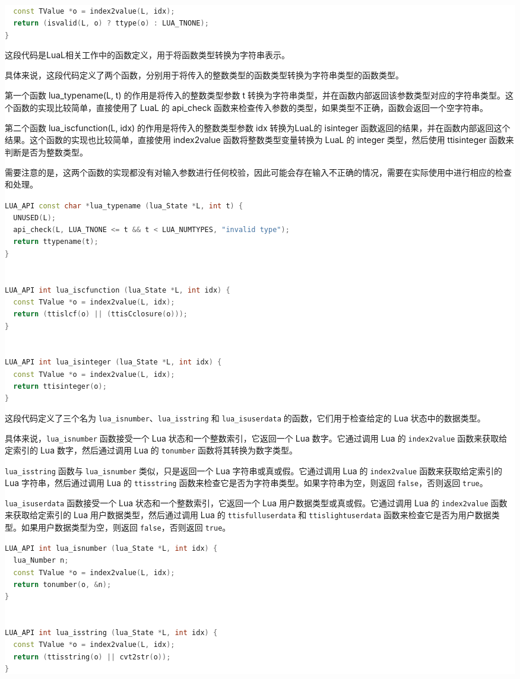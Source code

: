 ```cpp
  const TValue *o = index2value(L, idx);
  return (isvalid(L, o) ? ttype(o) : LUA_TNONE);
}


```

这段代码是LuaL相关工作中的函数定义，用于将函数类型转换为字符串表示。

具体来说，这段代码定义了两个函数，分别用于将传入的整数类型的函数类型转换为字符串类型的函数类型。

第一个函数 lua_typename(L, t) 的作用是将传入的整数类型参数 t 转换为字符串类型，并在函数内部返回该参数类型对应的字符串类型。这个函数的实现比较简单，直接使用了 LuaL 的 api_check 函数来检查传入参数的类型，如果类型不正确，函数会返回一个空字符串。

第二个函数 lua_iscfunction(L, idx) 的作用是将传入的整数类型参数 idx 转换为LuaL的 isinteger 函数返回的结果，并在函数内部返回这个结果。这个函数的实现也比较简单，直接使用 index2value 函数将整数类型变量转换为 LuaL 的 integer 类型，然后使用 ttisinteger 函数来判断是否为整数类型。

需要注意的是，这两个函数的实现都没有对输入参数进行任何校验，因此可能会存在输入不正确的情况，需要在实际使用中进行相应的检查和处理。


```cpp
LUA_API const char *lua_typename (lua_State *L, int t) {
  UNUSED(L);
  api_check(L, LUA_TNONE <= t && t < LUA_NUMTYPES, "invalid type");
  return ttypename(t);
}


LUA_API int lua_iscfunction (lua_State *L, int idx) {
  const TValue *o = index2value(L, idx);
  return (ttislcf(o) || (ttisCclosure(o)));
}


LUA_API int lua_isinteger (lua_State *L, int idx) {
  const TValue *o = index2value(L, idx);
  return ttisinteger(o);
}


```

这段代码定义了三个名为 `lua_isnumber`、`lua_isstring` 和 `lua_isuserdata` 的函数，它们用于检查给定的 Lua 状态中的数据类型。

具体来说，`lua_isnumber` 函数接受一个 Lua 状态和一个整数索引，它返回一个 Lua 数字。它通过调用 Lua 的 `index2value` 函数来获取给定索引的 Lua 数字，然后通过调用 Lua 的 `tonumber` 函数将其转换为数字类型。

`lua_isstring` 函数与 `lua_isnumber` 类似，只是返回一个 Lua 字符串或真或假。它通过调用 Lua 的 `index2value` 函数来获取给定索引的 Lua 字符串，然后通过调用 Lua 的 `ttisstring` 函数来检查它是否为字符串类型。如果字符串为空，则返回 `false`，否则返回 `true`。

`lua_isuserdata` 函数接受一个 Lua 状态和一个整数索引，它返回一个 Lua 用户数据类型或真或假。它通过调用 Lua 的 `index2value` 函数来获取给定索引的 Lua 用户数据类型，然后通过调用 Lua 的 `ttisfulluserdata` 和 `ttislightuserdata` 函数来检查它是否为用户数据类型。如果用户数据类型为空，则返回 `false`，否则返回 `true`。


```cpp
LUA_API int lua_isnumber (lua_State *L, int idx) {
  lua_Number n;
  const TValue *o = index2value(L, idx);
  return tonumber(o, &n);
}


LUA_API int lua_isstring (lua_State *L, int idx) {
  const TValue *o = index2value(L, idx);
  return (ttisstring(o) || cvt2str(o));
}


```